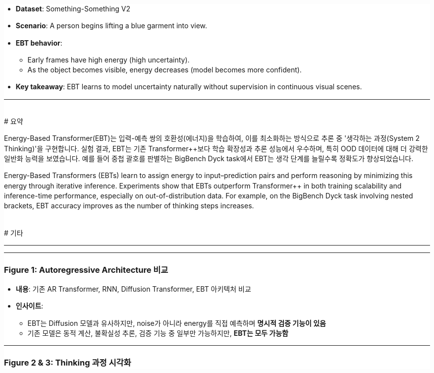 * **Dataset**: Something-Something V2
* **Scenario**:
  A person begins lifting a blue garment into view.
* **EBT behavior**:

  * Early frames have high energy (high uncertainty).
  * As the object becomes visible, energy decreases (model becomes more confident).
* **Key takeaway**:
  EBT learns to model uncertainty naturally without supervision in continuous visual scenes.

---




<br/>  
# 요약   



Energy-Based Transformer(EBT)는 입력-예측 쌍의 호환성(에너지)을 학습하여, 이를 최소화하는 방식으로 추론 중 '생각하는 과정(System 2 Thinking)'을 구현합니다.
실험 결과, EBT는 기존 Transformer++보다 학습 확장성과 추론 성능에서 우수하며, 특히 OOD 데이터에 대해 더 강력한 일반화 능력을 보였습니다.
예를 들어 중첩 괄호를 판별하는 BigBench Dyck task에서 EBT는 생각 단계를 늘릴수록 정확도가 향상되었습니다.


Energy-Based Transformers (EBTs) learn to assign energy to input–prediction pairs and perform reasoning by minimizing this energy through iterative inference.
Experiments show that EBTs outperform Transformer++ in both training scalability and inference-time performance, especially on out-of-distribution data.
For example, on the BigBench Dyck task involving nested brackets, EBT accuracy improves as the number of thinking steps increases.



<br/>  
# 기타  


---


---

###  Figure 1: Autoregressive Architecture 비교

* **내용**: 기존 AR Transformer, RNN, Diffusion Transformer, EBT 아키텍처 비교
* **인사이트**:

  * EBT는 Diffusion 모델과 유사하지만, noise가 아니라 energy를 직접 예측하며 **명시적 검증 기능이 있음**
  * 기존 모델은 동적 계산, 불확실성 추론, 검증 기능 중 일부만 가능하지만, **EBT는 모두 가능함**

---

###  Figure 2 & 3: Thinking 과정 시각화
